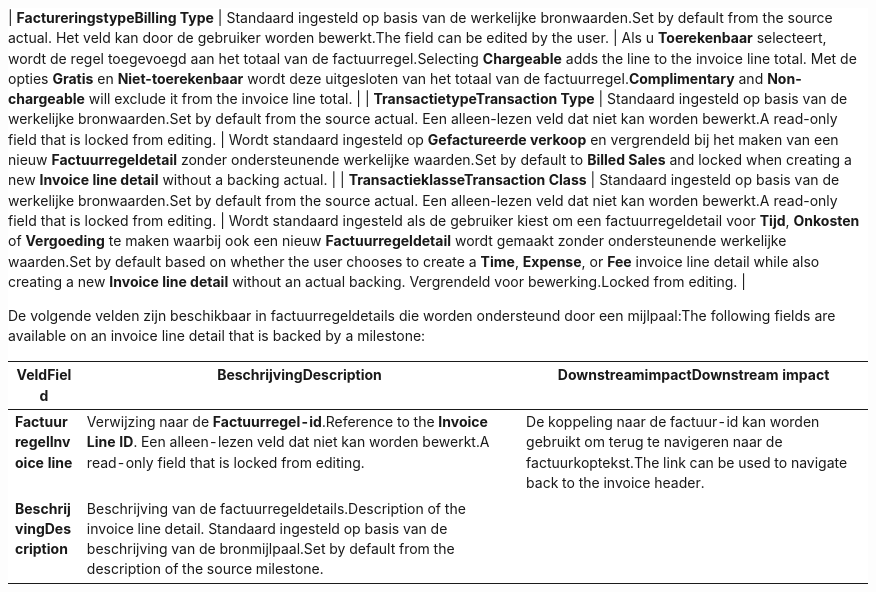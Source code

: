 | <span data-ttu-id="a5e1d-344">**Factureringstype**</span><span class="sxs-lookup"><span data-stu-id="a5e1d-344">**Billing Type**</span></span> | <span data-ttu-id="a5e1d-345">Standaard ingesteld op basis van de werkelijke bronwaarden.</span><span class="sxs-lookup"><span data-stu-id="a5e1d-345">Set by default from the source actual.</span></span> <span data-ttu-id="a5e1d-346">Het veld kan door de gebruiker worden bewerkt.</span><span class="sxs-lookup"><span data-stu-id="a5e1d-346">The field can be edited by the user.</span></span> | <span data-ttu-id="a5e1d-347">Als u **Toerekenbaar** selecteert, wordt de regel toegevoegd aan het totaal van de factuurregel.</span><span class="sxs-lookup"><span data-stu-id="a5e1d-347">Selecting **Chargeable** adds the line to the invoice line total.</span></span> <span data-ttu-id="a5e1d-348">Met de opties **Gratis** en **Niet-toerekenbaar** wordt deze uitgesloten van het totaal van de factuurregel.</span><span class="sxs-lookup"><span data-stu-id="a5e1d-348">**Complimentary** and **Non-chargeable** will exclude it from the invoice line total.</span></span> |
| <span data-ttu-id="a5e1d-349">**Transactietype**</span><span class="sxs-lookup"><span data-stu-id="a5e1d-349">**Transaction Type**</span></span> | <span data-ttu-id="a5e1d-350">Standaard ingesteld op basis van de werkelijke bronwaarden.</span><span class="sxs-lookup"><span data-stu-id="a5e1d-350">Set by default from the source actual.</span></span> <span data-ttu-id="a5e1d-351">Een alleen-lezen veld dat niet kan worden bewerkt.</span><span class="sxs-lookup"><span data-stu-id="a5e1d-351">A read-only field that is locked from editing.</span></span> | <span data-ttu-id="a5e1d-352">Wordt standaard ingesteld op **Gefactureerde verkoop** en vergrendeld bij het maken van een nieuw **Factuurregeldetail** zonder ondersteunende werkelijke waarden.</span><span class="sxs-lookup"><span data-stu-id="a5e1d-352">Set by default to **Billed Sales** and locked when creating a new **Invoice line detail** without a backing actual.</span></span>  |
| <span data-ttu-id="a5e1d-353">**Transactieklasse**</span><span class="sxs-lookup"><span data-stu-id="a5e1d-353">**Transaction Class**</span></span> | <span data-ttu-id="a5e1d-354">Standaard ingesteld op basis van de werkelijke bronwaarden.</span><span class="sxs-lookup"><span data-stu-id="a5e1d-354">Set by default from the source actual.</span></span> <span data-ttu-id="a5e1d-355">Een alleen-lezen veld dat niet kan worden bewerkt.</span><span class="sxs-lookup"><span data-stu-id="a5e1d-355">A read-only field that is locked from editing.</span></span> | <span data-ttu-id="a5e1d-356">Wordt standaard ingesteld als de gebruiker kiest om een factuurregeldetail voor **Tijd**, **Onkosten** of **Vergoeding** te maken waarbij ook een nieuw **Factuurregeldetail** wordt gemaakt zonder ondersteunende werkelijke waarden.</span><span class="sxs-lookup"><span data-stu-id="a5e1d-356">Set by default based on whether the user chooses to create a **Time**, **Expense**, or **Fee** invoice line detail while also creating a new **Invoice line detail** without an actual backing.</span></span> <span data-ttu-id="a5e1d-357">Vergrendeld voor bewerking.</span><span class="sxs-lookup"><span data-stu-id="a5e1d-357">Locked from editing.</span></span> |

<span data-ttu-id="a5e1d-358">De volgende velden zijn beschikbaar in factuurregeldetails die worden ondersteund door een mijlpaal:</span><span class="sxs-lookup"><span data-stu-id="a5e1d-358">The following fields are available on an invoice line detail that is backed by a milestone:</span></span>

| <span data-ttu-id="a5e1d-359">Veld</span><span class="sxs-lookup"><span data-stu-id="a5e1d-359">Field</span></span> | <span data-ttu-id="a5e1d-360">Beschrijving</span><span class="sxs-lookup"><span data-stu-id="a5e1d-360">Description</span></span> | <span data-ttu-id="a5e1d-361">Downstreamimpact</span><span class="sxs-lookup"><span data-stu-id="a5e1d-361">Downstream impact</span></span> |
| --- | --- | --- |
| <span data-ttu-id="a5e1d-362">**Factuurregel**</span><span class="sxs-lookup"><span data-stu-id="a5e1d-362">**Invoice line**</span></span> | <span data-ttu-id="a5e1d-363">Verwijzing naar de **Factuurregel-id**.</span><span class="sxs-lookup"><span data-stu-id="a5e1d-363">Reference to the **Invoice Line ID**.</span></span> <span data-ttu-id="a5e1d-364">Een alleen-lezen veld dat niet kan worden bewerkt.</span><span class="sxs-lookup"><span data-stu-id="a5e1d-364">A read-only field that is locked from editing.</span></span> | <span data-ttu-id="a5e1d-365">De koppeling naar de factuur-id kan worden gebruikt om terug te navigeren naar de factuurkoptekst.</span><span class="sxs-lookup"><span data-stu-id="a5e1d-365">The link can be used to navigate back to the invoice header.</span></span> |
| <span data-ttu-id="a5e1d-366">**Beschrijving**</span><span class="sxs-lookup"><span data-stu-id="a5e1d-366">**Description**</span></span> | <span data-ttu-id="a5e1d-367">Beschrijving van de factuurregeldetails.</span><span class="sxs-lookup"><span data-stu-id="a5e1d-367">Description of the invoice line detail.</span></span> <span data-ttu-id="a5e1d-368">Standaard ingesteld op basis van de beschrijving van de bronmijlpaal.</span><span class="sxs-lookup"><span data-stu-id="a5e1d-368">Set by default from the description of the source milestone.</span></span> | &nbsp; |